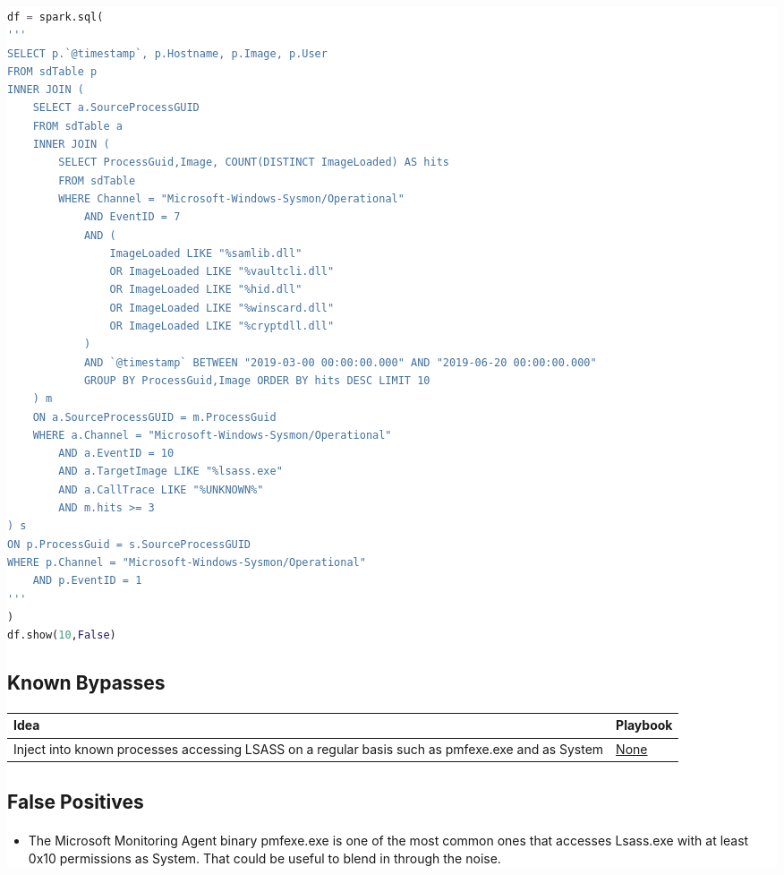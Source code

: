 ```python
df = spark.sql(
'''
SELECT p.`@timestamp`, p.Hostname, p.Image, p.User
FROM sdTable p
INNER JOIN (
    SELECT a.SourceProcessGUID
    FROM sdTable a
    INNER JOIN (
        SELECT ProcessGuid,Image, COUNT(DISTINCT ImageLoaded) AS hits
        FROM sdTable
        WHERE Channel = "Microsoft-Windows-Sysmon/Operational"
            AND EventID = 7
            AND ( 
                ImageLoaded LIKE "%samlib.dll"
                OR ImageLoaded LIKE "%vaultcli.dll"
                OR ImageLoaded LIKE "%hid.dll"
                OR ImageLoaded LIKE "%winscard.dll"
                OR ImageLoaded LIKE "%cryptdll.dll"
            )
            AND `@timestamp` BETWEEN "2019-03-00 00:00:00.000" AND "2019-06-20 00:00:00.000"
            GROUP BY ProcessGuid,Image ORDER BY hits DESC LIMIT 10
    ) m
    ON a.SourceProcessGUID = m.ProcessGuid
    WHERE a.Channel = "Microsoft-Windows-Sysmon/Operational"
        AND a.EventID = 10
        AND a.TargetImage LIKE "%lsass.exe"
        AND a.CallTrace LIKE "%UNKNOWN%"
        AND m.hits >= 3
) s
ON p.ProcessGuid = s.SourceProcessGUID
WHERE p.Channel = "Microsoft-Windows-Sysmon/Operational"
    AND p.EventID = 1
'''
)
df.show(10,False)
```

## Known Bypasses



| Idea | Playbook |
|:-----|:---------|
| Inject into known processes accessing LSASS on a regular basis such as pmfexe.exe and as System | [None](https://github.com/OTRF/ThreatHunter-Playbook/blob/master/playbooks/None.yaml) |


## False Positives
* The Microsoft Monitoring Agent binary pmfexe.exe is one of the most common ones that accesses Lsass.exe with at least 0x10 permissions as System. That could be useful to blend in through the noise.


